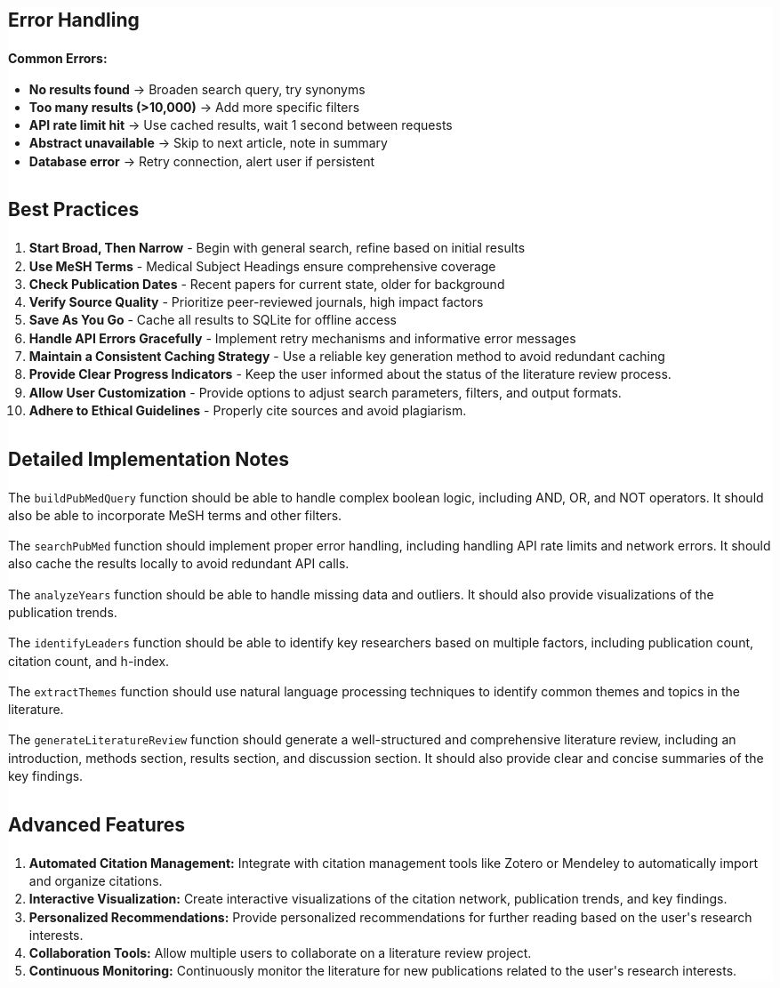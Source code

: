 ## Error Handling

**Common Errors:**
- **No results found** → Broaden search query, try synonyms
- **Too many results (>10,000)** → Add more specific filters
- **API rate limit hit** → Use cached results, wait 1 second between requests
- **Abstract unavailable** → Skip to next article, note in summary
- **Database error** -> Retry connection, alert user if persistent

## Best Practices

1. **Start Broad, Then Narrow** - Begin with general search, refine based on initial results
2. **Use MeSH Terms** - Medical Subject Headings ensure comprehensive coverage
3. **Check Publication Dates** - Recent papers for current state, older for background
4. **Verify Source Quality** - Prioritize peer-reviewed journals, high impact factors
5. **Save As You Go** - Cache all results to SQLite for offline access
6. **Handle API Errors Gracefully** - Implement retry mechanisms and informative error messages
7. **Maintain a Consistent Caching Strategy** - Use a reliable key generation method to avoid redundant caching
8. **Provide Clear Progress Indicators** - Keep the user informed about the status of the literature review process.
9. **Allow User Customization** - Provide options to adjust search parameters, filters, and output formats.
10. **Adhere to Ethical Guidelines** - Properly cite sources and avoid plagiarism.

## Detailed Implementation Notes

The `buildPubMedQuery` function should be able to handle complex boolean logic, including AND, OR, and NOT operators. It should also be able to incorporate MeSH terms and other filters.

The `searchPubMed` function should implement proper error handling, including handling API rate limits and network errors. It should also cache the results locally to avoid redundant API calls.

The `analyzeYears` function should be able to handle missing data and outliers. It should also provide visualizations of the publication trends.

The `identifyLeaders` function should be able to identify key researchers based on multiple factors, including publication count, citation count, and h-index.

The `extractThemes` function should use natural language processing techniques to identify common themes and topics in the literature.

The `generateLiteratureReview` function should generate a well-structured and comprehensive literature review, including an introduction, methods section, results section, and discussion section. It should also provide clear and concise summaries of the key findings.

## Advanced Features

1. **Automated Citation Management:** Integrate with citation management tools like Zotero or Mendeley to automatically import and organize citations.
2. **Interactive Visualization:** Create interactive visualizations of the citation network, publication trends, and key findings.
3. **Personalized Recommendations:** Provide personalized recommendations for further reading based on the user's research interests.
4. **Collaboration Tools:** Allow multiple users to collaborate on a literature review project.
5. **Continuous Monitoring:** Continuously monitor the literature for new publications related to the user's research interests.
